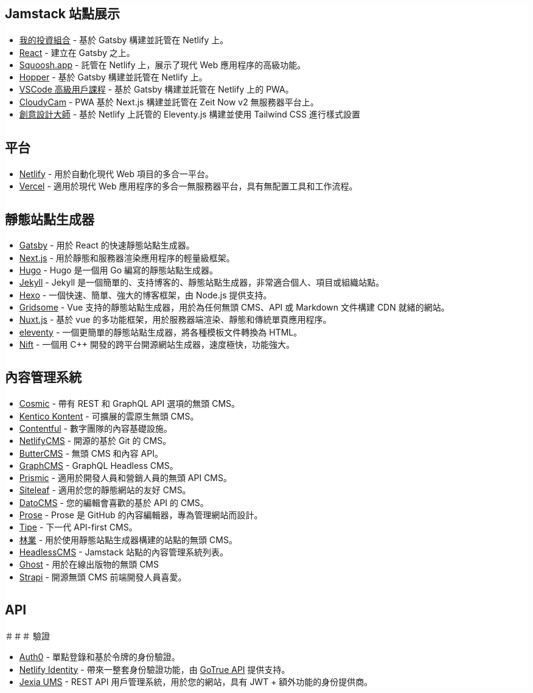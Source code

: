 ## Jamstack 站點展示

- [我的投資組合](https://idrisolubisi.com) - 基於 Gatsby 構建並託管在 Netlify 上。
- [React](https://reactjs.org/) - 建立在 Gatsby 之上。
- [Squoosh.app](https://squoosh.app/) - 託管在 Netlify 上，展示了現代 Web 應用程序的高級功能。
- [Hopper](https://travel.hopper.com/) - 基於 Gatsby 構建並託管在 Netlify 上。
- [VSCode 高級用戶課程](https://vscode.pro/) - 基於 Gatsby 構建並託管在 Netlify 上的 PWA。
- [CloudyCam](https://CloudyCam.dev/) - PWA 基於 Next.js 構建並託管在 Zeit Now v2 無服務器平台上。
- [創意設計大師](https://creativedesignsguru.com) - 基於 Netlify 上託管的 Eleventy.js 構建並使用 Tailwind CSS 進行樣式設置

## 平台

- [Netlify](https://netlify.com) - 用於自動化現代 Web 項目的多合一平台。
- [Vercel](https://vercel.com) - 適用於現代 Web 應用程序的多合一無服務器平台，具有無配置工具和工作流程。

## 靜態站點生成器

- [Gatsby](https://gatsbyjs.org) - 用於 React 的快速靜態站點生成器。
- [Next.js](https://nextjs.org/) - 用於靜態和服務器渲染應用程序的輕量級框架。
- [Hugo](https://gohugo.io) - Hugo 是一個用 Go 編寫的靜態站點生成器。
- [Jekyll](https://jekyllrb.com) - Jekyll 是一個簡單的、支持博客的、靜態站點生成器，非常適合個人、項目或組織站點。
- [Hexo](https://hexo.io) - 一個快速、簡單、強大的博客框架，由 Node.js 提供支持。
- [Gridsome](https://gridsome.org/) - Vue 支持的靜態站點生成器，用於為任何無頭 CMS、API 或 Markdown 文件構建 CDN 就緒的網站。
- [Nuxt.js](https://nuxtjs.org/) - 基於 vue 的多功能框架，用於服務器端渲染、靜態和傳統單頁應用程序。
- [eleventy](https://www.11ty.io/) - 一個更簡單的靜態站點生成器，將各種模板文件轉換為 HTML。
- [Nift](https://nift.cc) - 一個用 C++ 開發的跨平台開源網站生成器，速度極快，功能強大。

## 內容管理系統

- [Cosmic](https://cosmicjs.com) - 帶有 REST 和 GraphQL API 選項的無頭 CMS。
- [Kentico Kontent](https://kontent.ai) - 可擴展的雲原生無頭 CMS。
- [Contentful](https://contentful.com) - 數字團隊的內容基礎設施。
- [NetlifyCMS](https://netlifycms.org/) - 開源的基於 Git 的 CMS。
- [ButterCMS](https://buttercms.com/) - 無頭 CMS 和內容 API。
- [GraphCMS](https://graphcms.com) - GraphQL Headless CMS。
- [Prismic](https://prismic.io) - 適用於開發人員和營銷人員的無頭 API CMS。
- [Siteleaf](https://siteleaf.com) - 適用於您的靜態網站的友好 CMS。
- [DatoCMS](https://datocms.com) - 您的編輯會喜歡的基於 API 的 CMS。
- [Prose](https://prose.io) - Prose 是 GitHub 的內容編輯器，專為管理網站而設計。
- [Tipe](https://tipe.io) - 下一代 API-first CMS。
- [林業](https://forestry.io) - 用於使用靜態站點生成器構建的站點的無頭 CMS。
- [HeadlessCMS](https://headlesscms.org/) - Jamstack 站點的內容管理系統列表。
- [Ghost](https://ghost.org/) - 用於在線出版物的無頭 CMS
- [Strapi](https://strapi.io) - 開源無頭 CMS 前端開發人員喜愛。

## API

＃＃＃ 驗證

- [Auth0](https://auth0.com/) - 單點登錄和基於令牌的身份驗證。
- [Netlify Identity](https://www.netlify.com/docs/identity/) - 帶來一整套身份驗證功能，由 [GoTrue API](https://www.gotrueapi.org) 提供支持。
- [Jexia UMS](https://jexia.com) - REST API 用戶管理系統，用於您的網站，具有 JWT + 額外功能的身份提供商。
